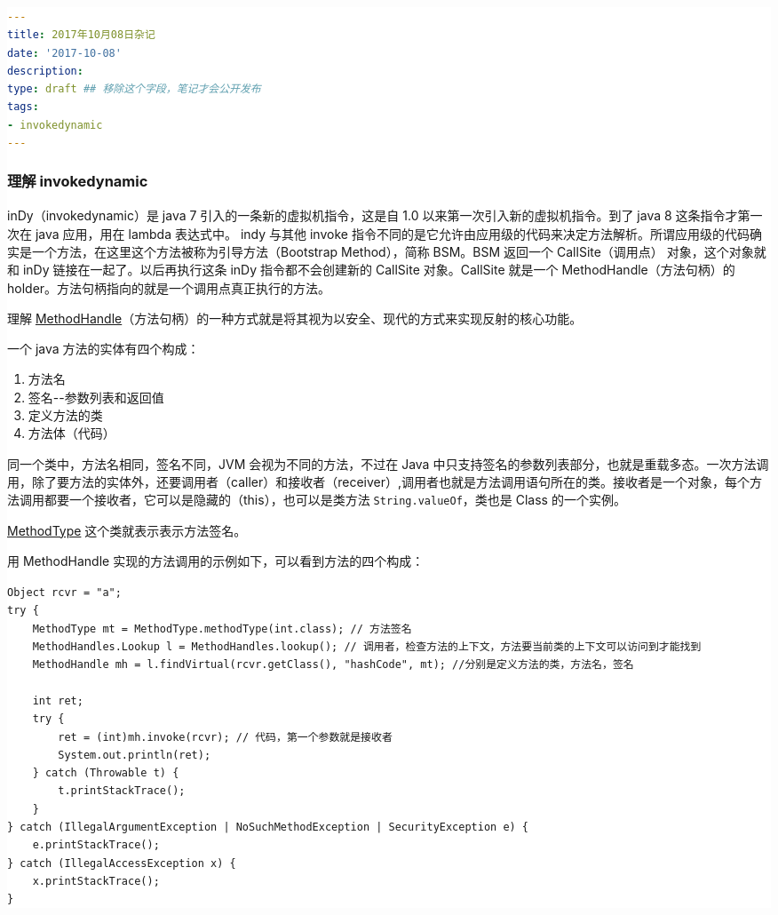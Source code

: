 ```yaml
---
title: 2017年10月08日杂记
date: '2017-10-08'
description:
type: draft ## 移除这个字段，笔记才会公开发布
tags:
- invokedynamic
---
```


### 理解 invokedynamic

inDy（invokedynamic）是 java 7 引入的一条新的虚拟机指令，这是自 1.0 以来第一次引入新的虚拟机指令。到了 java 8 这条指令才第一次在 java 应用，用在 lambda 表达式中。 indy 与其他 invoke 指令不同的是它允许由应用级的代码来决定方法解析。所谓应用级的代码确实是一个方法，在这里这个方法被称为引导方法（Bootstrap Method），简称 BSM。BSM 返回一个 CallSite（调用点） 对象，这个对象就和 inDy 链接在一起了。以后再执行这条 inDy 指令都不会创建新的 CallSite 对象。CallSite 就是一个 MethodHandle（方法句柄）的 holder。方法句柄指向的就是一个调用点真正执行的方法。

理解 [MethodHandle](https://docs.oracle.com/javase/7/docs/api/java/lang/invoke/MethodHandle.html)（方法句柄）的一种方式就是将其视为以安全、现代的方式来实现反射的核心功能。

一个 java 方法的实体有四个构成：

1. 方法名
2. 签名--参数列表和返回值
3. 定义方法的类
4. 方法体（代码）

同一个类中，方法名相同，签名不同，JVM 会视为不同的方法，不过在 Java 中只支持签名的参数列表部分，也就是重载多态。一次方法调用，除了要方法的实体外，还要调用者（caller）和接收者（receiver）,调用者也就是方法调用语句所在的类。接收者是一个对象，每个方法调用都要一个接收者，它可以是隐藏的（this），也可以是类方法 `String.valueOf`，类也是 Class 的一个实例。

[MethodType](https://docs.oracle.com/javase/7/docs/api/java/lang/invoke/MethodType.html) 这个类就表示表示方法签名。

用 MethodHandle 实现的方法调用的示例如下，可以看到方法的四个构成：

    Object rcvr = "a";
    try {
        MethodType mt = MethodType.methodType(int.class); // 方法签名
        MethodHandles.Lookup l = MethodHandles.lookup(); // 调用者，检查方法的上下文，方法要当前类的上下文可以访问到才能找到
        MethodHandle mh = l.findVirtual(rcvr.getClass(), "hashCode", mt); //分别是定义方法的类，方法名，签名
    
        int ret;
        try {
            ret = (int)mh.invoke(rcvr); // 代码，第一个参数就是接收者
            System.out.println(ret);
        } catch (Throwable t) {
            t.printStackTrace();
        }
    } catch (IllegalArgumentException | NoSuchMethodException | SecurityException e) {
        e.printStackTrace();
    } catch (IllegalAccessException x) {
        x.printStackTrace();
    }

